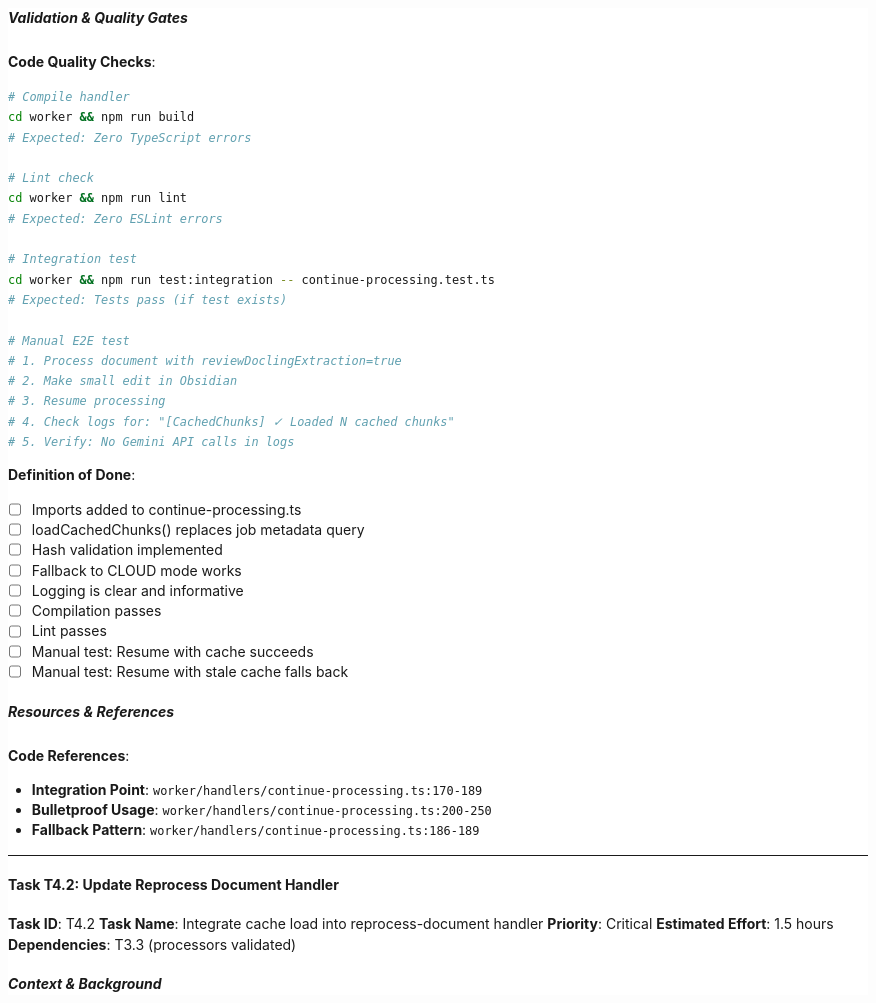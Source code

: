 ##### Validation & Quality Gates

**Code Quality Checks**:
```bash
# Compile handler
cd worker && npm run build
# Expected: Zero TypeScript errors

# Lint check
cd worker && npm run lint
# Expected: Zero ESLint errors

# Integration test
cd worker && npm run test:integration -- continue-processing.test.ts
# Expected: Tests pass (if test exists)

# Manual E2E test
# 1. Process document with reviewDoclingExtraction=true
# 2. Make small edit in Obsidian
# 3. Resume processing
# 4. Check logs for: "[CachedChunks] ✓ Loaded N cached chunks"
# 5. Verify: No Gemini API calls in logs
```

**Definition of Done**:
- [ ] Imports added to continue-processing.ts
- [ ] loadCachedChunks() replaces job metadata query
- [ ] Hash validation implemented
- [ ] Fallback to CLOUD mode works
- [ ] Logging is clear and informative
- [ ] Compilation passes
- [ ] Lint passes
- [ ] Manual test: Resume with cache succeeds
- [ ] Manual test: Resume with stale cache falls back

##### Resources & References

**Code References**:
- **Integration Point**: `worker/handlers/continue-processing.ts:170-189`
- **Bulletproof Usage**: `worker/handlers/continue-processing.ts:200-250`
- **Fallback Pattern**: `worker/handlers/continue-processing.ts:186-189`

---

#### **Task T4.2: Update Reprocess Document Handler**

**Task ID**: T4.2
**Task Name**: Integrate cache load into reprocess-document handler
**Priority**: Critical
**Estimated Effort**: 1.5 hours
**Dependencies**: T3.3 (processors validated)

##### Context & Background
